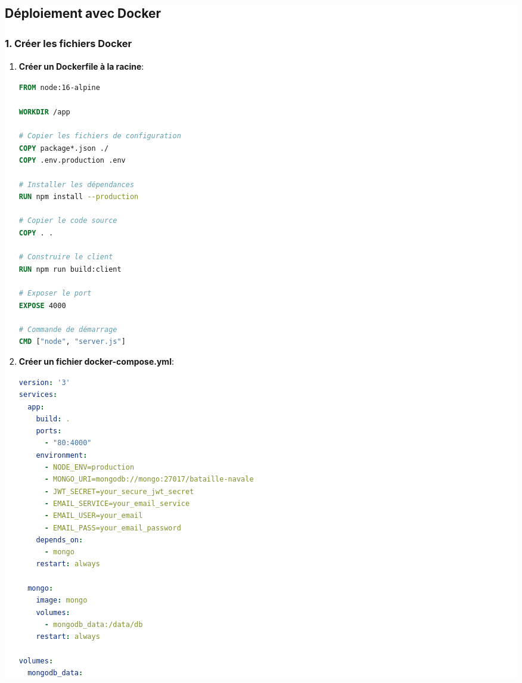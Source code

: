 ## Déploiement avec Docker

### 1. Créer les fichiers Docker

1. **Créer un Dockerfile à la racine**:
   ```Dockerfile
   FROM node:16-alpine

   WORKDIR /app

   # Copier les fichiers de configuration
   COPY package*.json ./
   COPY .env.production .env

   # Installer les dépendances
   RUN npm install --production

   # Copier le code source
   COPY . .

   # Construire le client
   RUN npm run build:client

   # Exposer le port
   EXPOSE 4000

   # Commande de démarrage
   CMD ["node", "server.js"]
   ```

2. **Créer un fichier docker-compose.yml**:
   ```yaml
   version: '3'
   services:
     app:
       build: .
       ports:
         - "80:4000"
       environment:
         - NODE_ENV=production
         - MONGO_URI=mongodb://mongo:27017/bataille-navale
         - JWT_SECRET=your_secure_jwt_secret
         - EMAIL_SERVICE=your_email_service
         - EMAIL_USER=your_email
         - EMAIL_PASS=your_email_password
       depends_on:
         - mongo
       restart: always
     
     mongo:
       image: mongo
       volumes:
         - mongodb_data:/data/db
       restart: always

   volumes:
     mongodb_data:
   ```
